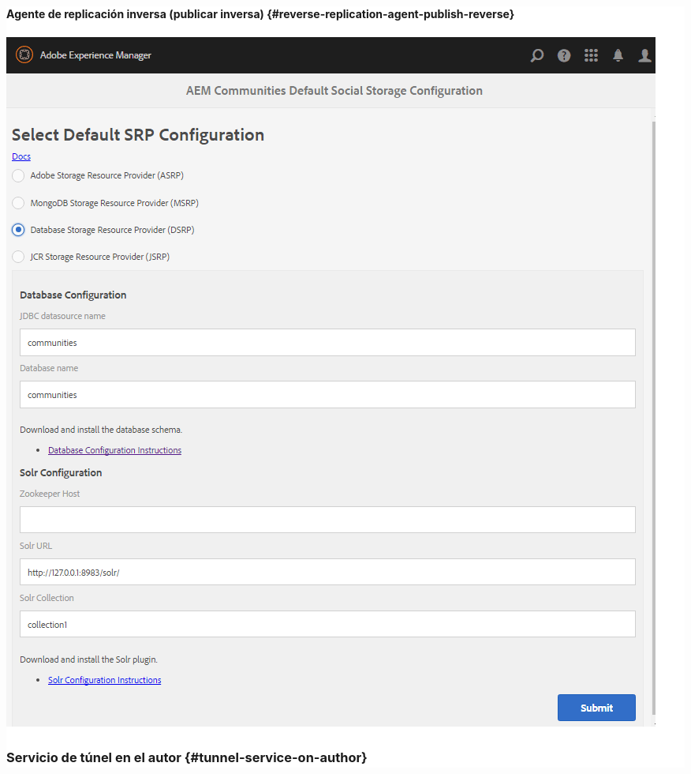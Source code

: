 #### Agente de replicación inversa (publicar inversa) {#reverse-replication-agent-publish-reverse}

![](/help/communities/assets/chlimage_1-128.png)

### Servicio de túnel en el autor {#tunnel-service-on-author}
